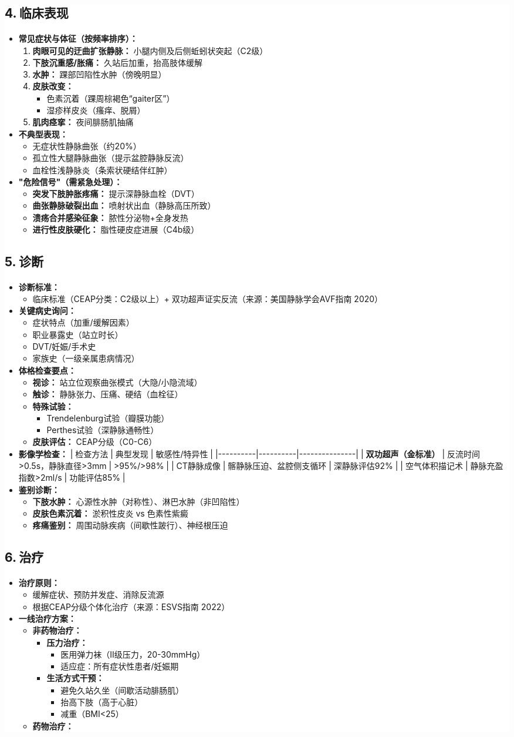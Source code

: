 ## 4. 临床表现
* **常见症状与体征（按频率排序）：**
  1. **肉眼可见的迂曲扩张静脉：** 小腿内侧及后侧蚯蚓状突起（C2级）
  2. **下肢沉重感/胀痛：** 久站后加重，抬高肢体缓解
  3. **水肿：** 踝部凹陷性水肿（傍晚明显）
  4. **皮肤改变：** 
     - 色素沉着（踝周棕褐色“gaiter区”）
     - 湿疹样皮炎（瘙痒、脱屑）
  5. **肌肉痉挛：** 夜间腓肠肌抽痛
* **不典型表现：**
  * 无症状性静脉曲张（约20%）
  * 孤立性大腿静脉曲张（提示盆腔静脉反流）
  * 血栓性浅静脉炎（条索状硬结伴红肿）
* **"危险信号"（需紧急处理）：**
  * **突发下肢肿胀疼痛：** 提示深静脉血栓（DVT）
  * **曲张静脉破裂出血：** 喷射状出血（静脉高压所致）
  * **溃疡合并感染征象：** 脓性分泌物+全身发热
  * **进行性皮肤硬化：** 脂性硬皮症进展（C4b级）

## 5. 诊断
* **诊断标准：** 
  - 临床标准（CEAP分类：C2级以上）+ 双功超声证实反流（来源：美国静脉学会AVF指南 2020）
* **关键病史询问：**
  * 症状特点（加重/缓解因素）
  * 职业暴露史（站立时长）
  * DVT/妊娠/手术史
  * 家族史（一级亲属患病情况）
* **体格检查要点：**
  * **视诊：** 站立位观察曲张模式（大隐/小隐流域）
  * **触诊：** 静脉张力、压痛、硬结（血栓征）
  * **特殊试验：**
    - Trendelenburg试验（瓣膜功能）
    - Perthes试验（深静脉通畅性）
  * **皮肤评估：** CEAP分级（C0-C6）
* **影像学检查：**
  | 检查方法 | 典型发现 | 敏感性/特异性 |
  |----------|----------|---------------|
  | **双功超声（金标准）** | 反流时间>0.5s，静脉直径>3mm | >95%/>98% |
  | CT静脉成像 | 髂静脉压迫、盆腔侧支循环 | 深静脉评估92% |
  | 空气体积描记术 | 静脉充盈指数>2ml/s | 功能评估85% |
* **鉴别诊断：**
  * **下肢水肿：** 心源性水肿（对称性）、淋巴水肿（非凹陷性）
  * **皮肤色素沉着：** 淤积性皮炎 vs 色素性紫癜
  * **疼痛鉴别：** 周围动脉疾病（间歇性跛行）、神经根压迫

## 6. 治疗
* **治疗原则：**
  - 缓解症状、预防并发症、消除反流源
  - 根据CEAP分级个体化治疗（来源：ESVS指南 2022）
* **一线治疗方案：**
  * **非药物治疗：**
    - **压力治疗：** 
      * 医用弹力袜（Ⅱ级压力，20-30mmHg）
      * 适应症：所有症状性患者/妊娠期
    - **生活方式干预：** 
      * 避免久站久坐（间歇活动腓肠肌）
      * 抬高下肢（高于心脏）
      * 减重（BMI<25）
  * **药物治疗：**